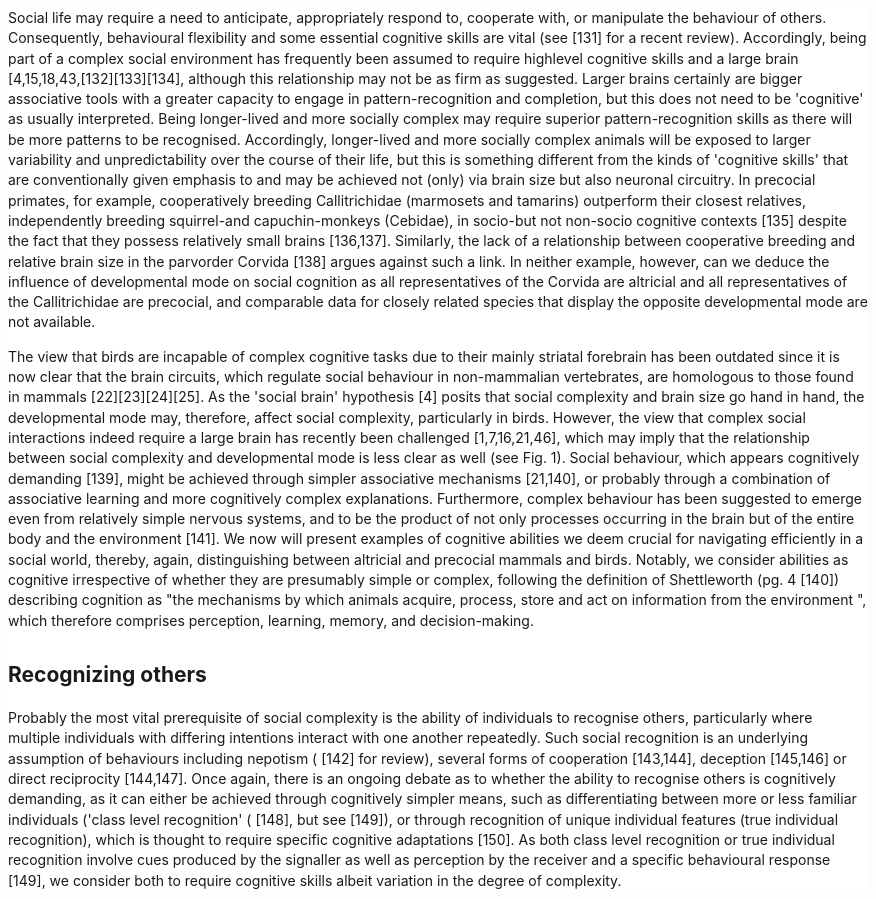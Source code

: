 Social life may require a need to anticipate, appropriately respond to, cooperate with, or manipulate the behaviour of others. Consequently, behavioural flexibility and some essential cognitive skills are vital (see [131] for a recent review). Accordingly, being part of a complex social environment has frequently been assumed to require highlevel cognitive skills and a large brain [4,15,18,43,[132][133][134], although this relationship may not be as firm as suggested. Larger brains certainly are bigger associative tools with a greater capacity to engage in pattern-recognition and completion, but this does not need to be 'cognitive' as usually interpreted. Being longer-lived and more socially complex may require superior pattern-recognition skills as there will be more patterns to be recognised. Accordingly, longer-lived and more socially complex animals will be exposed to larger variability and unpredictability over the course of their life, but this is something different from the kinds of 'cognitive skills' that are conventionally given emphasis to and may be achieved not (only) via brain size but also neuronal circuitry. In precocial primates, for example, cooperatively breeding Callitrichidae (marmosets and tamarins) outperform their closest relatives, independently breeding squirrel-and capuchin-monkeys (Cebidae), in socio-but not non-socio cognitive contexts [135] despite the fact that they possess relatively small brains [136,137]. Similarly, the lack of a relationship between cooperative breeding and relative brain size in the parvorder Corvida [138] argues against such a link. In neither example, however, can we deduce the influence of developmental mode on social cognition as all representatives of the Corvida are altricial and all representatives of the Callitrichidae are precocial, and comparable data for closely related species that display the opposite developmental mode are not available.

The view that birds are incapable of complex cognitive tasks due to their mainly striatal forebrain has been outdated since it is now clear that the brain circuits, which regulate social behaviour in non-mammalian vertebrates, are homologous to those found in mammals [22][23][24][25]. As the 'social brain' hypothesis [4] posits that social complexity and brain size go hand in hand, the developmental mode may, therefore, affect social complexity, particularly in birds. However, the view that complex social interactions indeed require a large brain has recently been challenged [1,7,16,21,46], which may imply that the relationship between social complexity and developmental mode is less clear as well (see Fig. 1). Social behaviour, which appears cognitively demanding [139], might be achieved through simpler associative mechanisms [21,140], or probably through a combination of associative learning and more cognitively complex explanations. Furthermore, complex behaviour has been suggested to emerge even from relatively simple nervous systems, and to be the product of not only processes occurring in the brain but of the entire body and the environment [141]. We now will present examples of cognitive abilities we deem crucial for navigating efficiently in a social world, thereby, again, distinguishing between altricial and precocial mammals and birds. Notably, we consider abilities as cognitive irrespective of whether they are presumably simple or complex, following the definition of Shettleworth (pg. 4 [140]) describing cognition as "the mechanisms by which animals acquire, process, store and act on information from the environment ", which therefore comprises perception, learning, memory, and decision-making.


## Recognizing others

Probably the most vital prerequisite of social complexity is the ability of individuals to recognise others, particularly where multiple individuals with differing intentions interact with one another repeatedly. Such social recognition is an underlying assumption of behaviours including nepotism ( [142] for review), several forms of cooperation [143,144], deception [145,146] or direct reciprocity [144,147]. Once again, there is an ongoing debate as to whether the ability to recognise others is cognitively demanding, as it can either be achieved through cognitively simpler means, such as differentiating between more or less familiar individuals ('class level recognition' ( [148], but see [149]), or through recognition of unique individual features (true individual recognition), which is thought to require specific cognitive adaptations [150]. As both class level recognition or true individual recognition involve cues produced by the signaller as well as perception by the receiver and a specific behavioural response [149], we consider both to require cognitive skills albeit variation in the degree of complexity.

